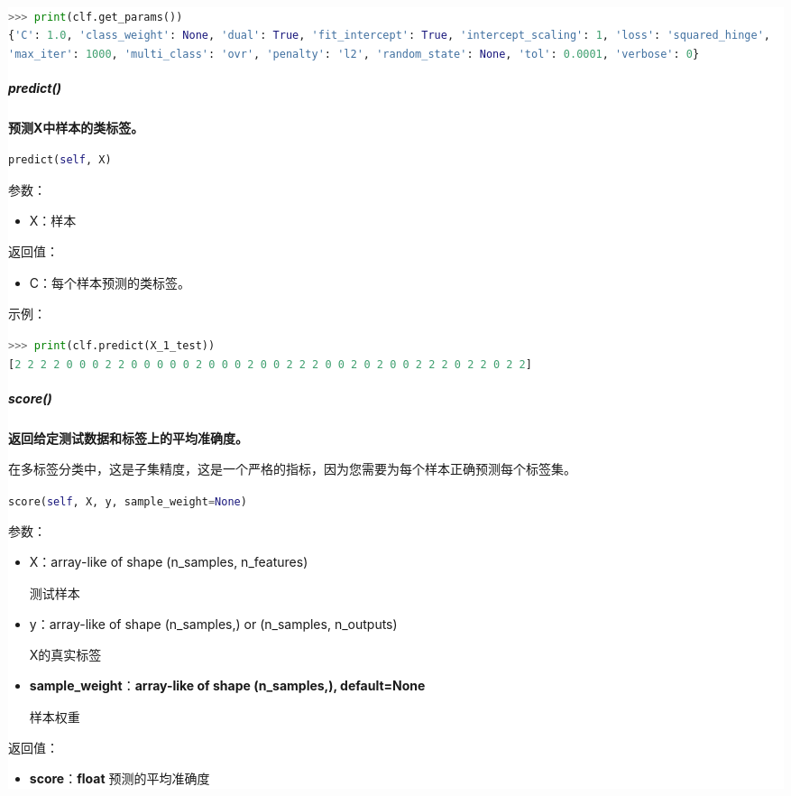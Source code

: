 ```python
>>> print(clf.get_params())
{'C': 1.0, 'class_weight': None, 'dual': True, 'fit_intercept': True, 'intercept_scaling': 1, 'loss': 'squared_hinge', 'max_iter': 1000, 'multi_class': 'ovr', 'penalty': 'l2', 'random_state': None, 'tol': 0.0001, 'verbose': 0}
```



#####  predict()

**预测X中样本的类标签。**

```python
predict(self, X)
```

参数：

- X：样本

返回值：

- C：每个样本预测的类标签。

示例：

```python
>>> print(clf.predict(X_1_test))
[2 2 2 2 0 0 0 2 2 0 0 0 0 0 2 0 0 0 2 0 0 2 2 2 0 0 2 0 2 0 0 2 2 2 0 2 2 0 2 2]
```



##### score()

**返回给定测试数据和标签上的平均准确度。**

在多标签分类中，这是子集精度，这是一个严格的指标，因为您需要为每个样本正确预测每个标签集。

```python
score(self, X, y, sample_weight=None)
```

参数：

- X：array-like of shape (n_samples, n_features)

    测试样本

- y：array-like of shape (n_samples,) or (n_samples, n_outputs)

    X的真实标签

- **sample_weight**：**array-like of shape (n_samples,), default=None**

    样本权重

返回值：

- **score**：**float**
    预测的平均准确度


